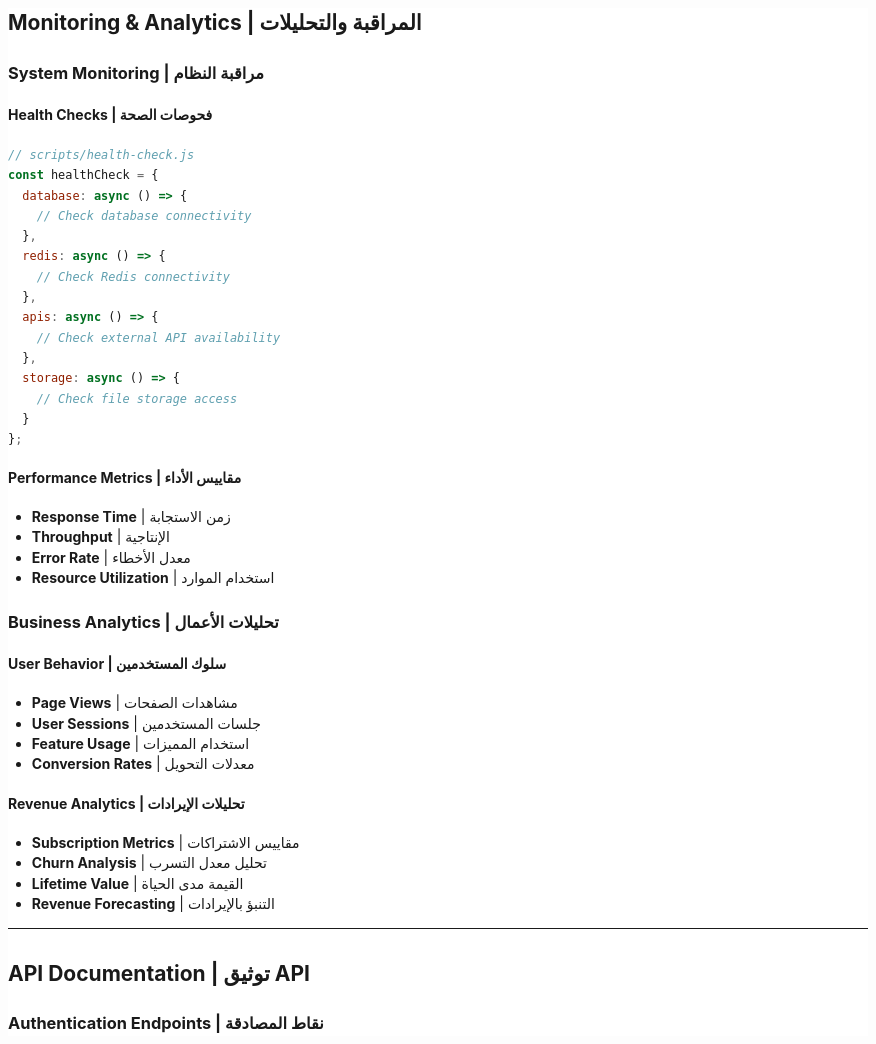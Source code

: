 
## Monitoring & Analytics | المراقبة والتحليلات

### System Monitoring | مراقبة النظام

#### Health Checks | فحوصات الصحة
```javascript
// scripts/health-check.js
const healthCheck = {
  database: async () => {
    // Check database connectivity
  },
  redis: async () => {
    // Check Redis connectivity
  },
  apis: async () => {
    // Check external API availability
  },
  storage: async () => {
    // Check file storage access
  }
};
```

#### Performance Metrics | مقاييس الأداء
- **Response Time** | زمن الاستجابة
- **Throughput** | الإنتاجية
- **Error Rate** | معدل الأخطاء
- **Resource Utilization** | استخدام الموارد

### Business Analytics | تحليلات الأعمال

#### User Behavior | سلوك المستخدمين
- **Page Views** | مشاهدات الصفحات
- **User Sessions** | جلسات المستخدمين
- **Feature Usage** | استخدام المميزات
- **Conversion Rates** | معدلات التحويل

#### Revenue Analytics | تحليلات الإيرادات
- **Subscription Metrics** | مقاييس الاشتراكات
- **Churn Analysis** | تحليل معدل التسرب
- **Lifetime Value** | القيمة مدى الحياة
- **Revenue Forecasting** | التنبؤ بالإيرادات

---

## API Documentation | توثيق API

### Authentication Endpoints | نقاط المصادقة
